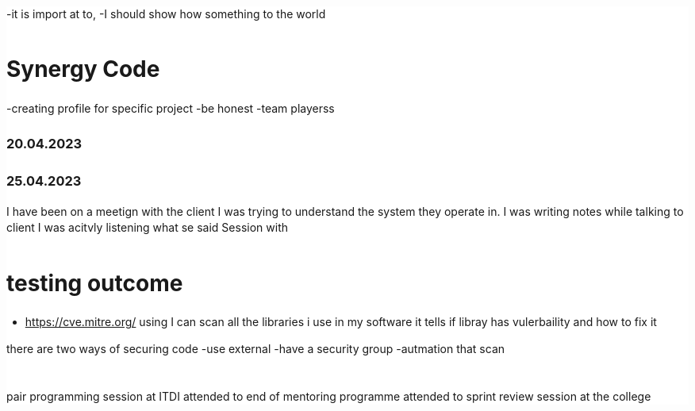 -it is import at to,
-I should show how something to the world
# Synergy Code
-creating profile for specific project
-be honest 
-team playerss

### 20.04.2023

### 25.04.2023
I have been on a meetign with the client
I was trying to understand the system they operate in.
I was writing notes while talking to client
I was acitvly listening what se said
Session with
# testing outcome
- https://cve.mitre.org/
using I can scan all the libraries i use in my software 
it tells if libray has vulerbaility and how to fix it

there are two ways of securing  code
-use external
-have a security group
-autmation that scan

#
pair programming session at ITDI
attended to end of mentoring programme
attended to sprint review session at the college

